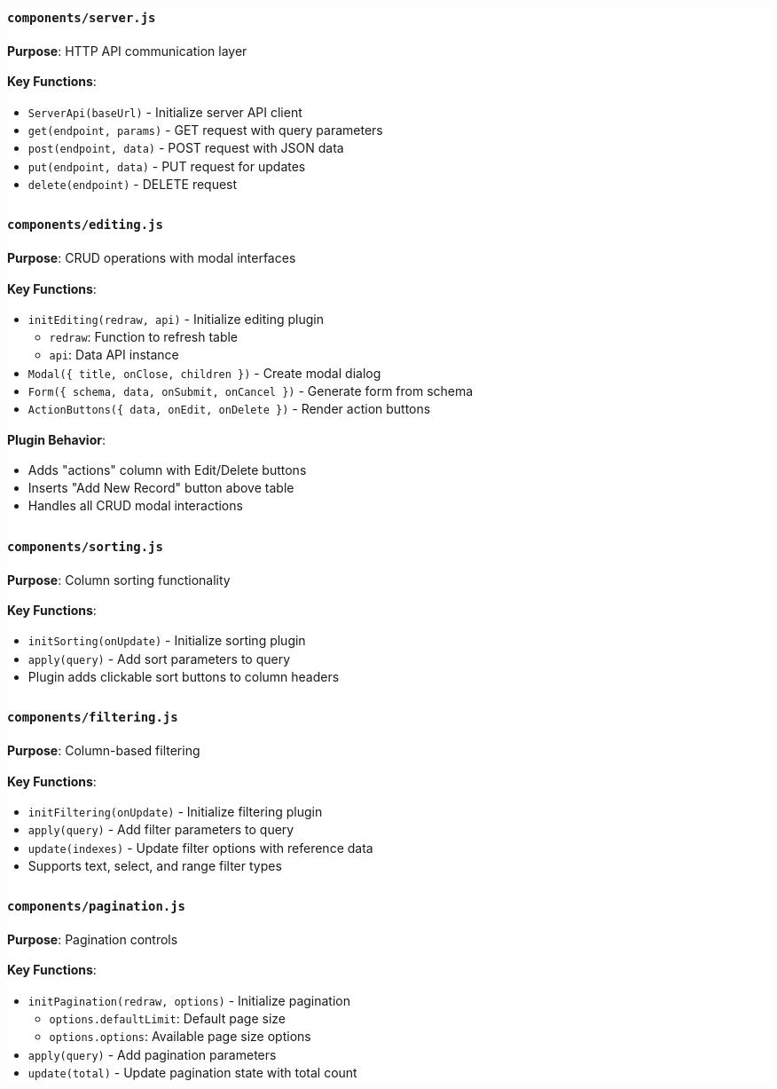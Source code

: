 ### `components/server.js`
**Purpose**: HTTP API communication layer

**Key Functions**:
- `ServerApi(baseUrl)` - Initialize server API client
- `get(endpoint, params)` - GET request with query parameters
- `post(endpoint, data)` - POST request with JSON data
- `put(endpoint, data)` - PUT request for updates
- `delete(endpoint)` - DELETE request

### `components/editing.js`
**Purpose**: CRUD operations with modal interfaces

**Key Functions**:
- `initEditing(redraw, api)` - Initialize editing plugin
  - `redraw`: Function to refresh table
  - `api`: Data API instance
- `Modal({ title, onClose, children })` - Create modal dialog
- `Form({ schema, data, onSubmit, onCancel })` - Generate form from schema
- `ActionButtons({ data, onEdit, onDelete })` - Render action buttons

**Plugin Behavior**:
- Adds "actions" column with Edit/Delete buttons
- Inserts "Add New Record" button above table
- Handles all CRUD modal interactions

### `components/sorting.js`
**Purpose**: Column sorting functionality

**Key Functions**:
- `initSorting(onUpdate)` - Initialize sorting plugin
- `apply(query)` - Add sort parameters to query
- Plugin adds clickable sort buttons to column headers

### `components/filtering.js`
**Purpose**: Column-based filtering

**Key Functions**:
- `initFiltering(onUpdate)` - Initialize filtering plugin
- `apply(query)` - Add filter parameters to query
- `update(indexes)` - Update filter options with reference data
- Supports text, select, and range filter types

### `components/pagination.js`
**Purpose**: Pagination controls

**Key Functions**:
- `initPagination(redraw, options)` - Initialize pagination
  - `options.defaultLimit`: Default page size
  - `options.options`: Available page size options
- `apply(query)` - Add pagination parameters
- `update(total)` - Update pagination state with total count
